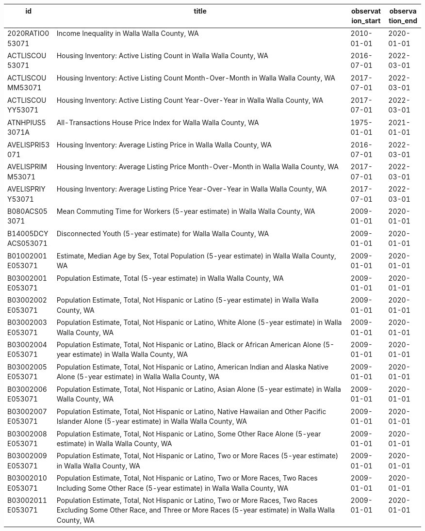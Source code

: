 | id                        | title                                                                                                                                                                           | observation_start   | observation_end   |
|---------------------------|---------------------------------------------------------------------------------------------------------------------------------------------------------------------------------|---------------------|-------------------|
| 2020RATIO053071           | Income Inequality in Walla Walla County, WA                                                                                                                                     | 2010-01-01          | 2020-01-01        |
| ACTLISCOU53071            | Housing Inventory: Active Listing Count in Walla Walla County, WA                                                                                                               | 2016-07-01          | 2022-03-01        |
| ACTLISCOUMM53071          | Housing Inventory: Active Listing Count Month-Over-Month in Walla Walla County, WA                                                                                              | 2017-07-01          | 2022-03-01        |
| ACTLISCOUYY53071          | Housing Inventory: Active Listing Count Year-Over-Year in Walla Walla County, WA                                                                                                | 2017-07-01          | 2022-03-01        |
| ATNHPIUS53071A            | All-Transactions House Price Index for Walla Walla County, WA                                                                                                                   | 1975-01-01          | 2021-01-01        |
| AVELISPRI53071            | Housing Inventory: Average Listing Price in Walla Walla County, WA                                                                                                              | 2016-07-01          | 2022-03-01        |
| AVELISPRIMM53071          | Housing Inventory: Average Listing Price Month-Over-Month in Walla Walla County, WA                                                                                             | 2017-07-01          | 2022-03-01        |
| AVELISPRIYY53071          | Housing Inventory: Average Listing Price Year-Over-Year in Walla Walla County, WA                                                                                               | 2017-07-01          | 2022-03-01        |
| B080ACS053071             | Mean Commuting Time for Workers (5-year estimate) in Walla Walla County, WA                                                                                                     | 2009-01-01          | 2020-01-01        |
| B14005DCYACS053071        | Disconnected Youth (5-year estimate) for Walla Walla County, WA                                                                                                                 | 2009-01-01          | 2020-01-01        |
| B01002001E053071          | Estimate, Median Age by Sex, Total Population (5-year estimate) in Walla Walla County, WA                                                                                       | 2009-01-01          | 2020-01-01        |
| B03002001E053071          | Population Estimate, Total (5-year estimate) in Walla Walla County, WA                                                                                                          | 2009-01-01          | 2020-01-01        |
| B03002002E053071          | Population Estimate, Total, Not Hispanic or Latino (5-year estimate) in Walla Walla County, WA                                                                                  | 2009-01-01          | 2020-01-01        |
| B03002003E053071          | Population Estimate, Total, Not Hispanic or Latino, White Alone (5-year estimate) in Walla Walla County, WA                                                                     | 2009-01-01          | 2020-01-01        |
| B03002004E053071          | Population Estimate, Total, Not Hispanic or Latino, Black or African American Alone (5-year estimate) in Walla Walla County, WA                                                 | 2009-01-01          | 2020-01-01        |
| B03002005E053071          | Population Estimate, Total, Not Hispanic or Latino, American Indian and Alaska Native Alone (5-year estimate) in Walla Walla County, WA                                         | 2009-01-01          | 2020-01-01        |
| B03002006E053071          | Population Estimate, Total, Not Hispanic or Latino, Asian Alone (5-year estimate) in Walla Walla County, WA                                                                     | 2009-01-01          | 2020-01-01        |
| B03002007E053071          | Population Estimate, Total, Not Hispanic or Latino, Native Hawaiian and Other Pacific Islander Alone (5-year estimate) in Walla Walla County, WA                                | 2009-01-01          | 2020-01-01        |
| B03002008E053071          | Population Estimate, Total, Not Hispanic or Latino, Some Other Race Alone (5-year estimate) in Walla Walla County, WA                                                           | 2009-01-01          | 2020-01-01        |
| B03002009E053071          | Population Estimate, Total, Not Hispanic or Latino, Two or More Races (5-year estimate) in Walla Walla County, WA                                                               | 2009-01-01          | 2020-01-01        |
| B03002010E053071          | Population Estimate, Total, Not Hispanic or Latino, Two or More Races, Two Races Including Some Other Race (5-year estimate) in Walla Walla County, WA                          | 2009-01-01          | 2020-01-01        |
| B03002011E053071          | Population Estimate, Total, Not Hispanic or Latino, Two or More Races, Two Races Excluding Some Other Race, and Three or More Races (5-year estimate) in Walla Walla County, WA | 2009-01-01          | 2020-01-01        |